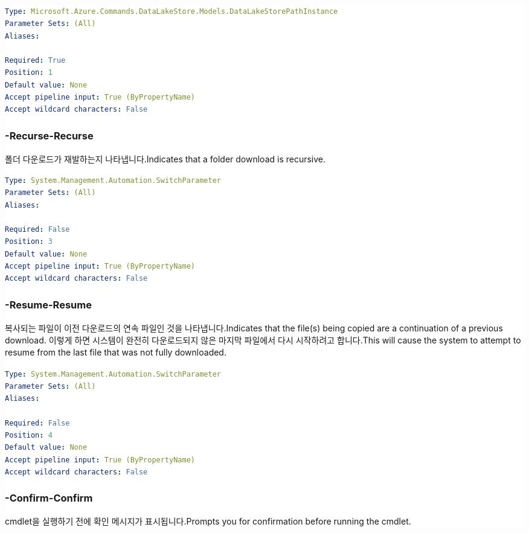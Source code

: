 ```yaml
Type: Microsoft.Azure.Commands.DataLakeStore.Models.DataLakeStorePathInstance
Parameter Sets: (All)
Aliases:

Required: True
Position: 1
Default value: None
Accept pipeline input: True (ByPropertyName)
Accept wildcard characters: False
```

### <span data-ttu-id="4b0cb-131">-Recurse</span><span class="sxs-lookup"><span data-stu-id="4b0cb-131">-Recurse</span></span>
<span data-ttu-id="4b0cb-132">폴더 다운로드가 재발하는지 나타냅니다.</span><span class="sxs-lookup"><span data-stu-id="4b0cb-132">Indicates that a folder download is recursive.</span></span>

```yaml
Type: System.Management.Automation.SwitchParameter
Parameter Sets: (All)
Aliases:

Required: False
Position: 3
Default value: None
Accept pipeline input: True (ByPropertyName)
Accept wildcard characters: False
```

### <span data-ttu-id="4b0cb-133">-Resume</span><span class="sxs-lookup"><span data-stu-id="4b0cb-133">-Resume</span></span>
<span data-ttu-id="4b0cb-134">복사되는 파일이 이전 다운로드의 연속 파일인 것을 나타냅니다.</span><span class="sxs-lookup"><span data-stu-id="4b0cb-134">Indicates that the file(s) being copied are a continuation of a previous download.</span></span>
<span data-ttu-id="4b0cb-135">이렇게 하면 시스템이 완전히 다운로드되지 않은 마지막 파일에서 다시 시작하려고 합니다.</span><span class="sxs-lookup"><span data-stu-id="4b0cb-135">This will cause the system to attempt to resume from the last file that was not fully downloaded.</span></span>

```yaml
Type: System.Management.Automation.SwitchParameter
Parameter Sets: (All)
Aliases:

Required: False
Position: 4
Default value: None
Accept pipeline input: True (ByPropertyName)
Accept wildcard characters: False
```

### <span data-ttu-id="4b0cb-136">-Confirm</span><span class="sxs-lookup"><span data-stu-id="4b0cb-136">-Confirm</span></span>
<span data-ttu-id="4b0cb-137">cmdlet을 실행하기 전에 확인 메시지가 표시됩니다.</span><span class="sxs-lookup"><span data-stu-id="4b0cb-137">Prompts you for confirmation before running the cmdlet.</span></span>

